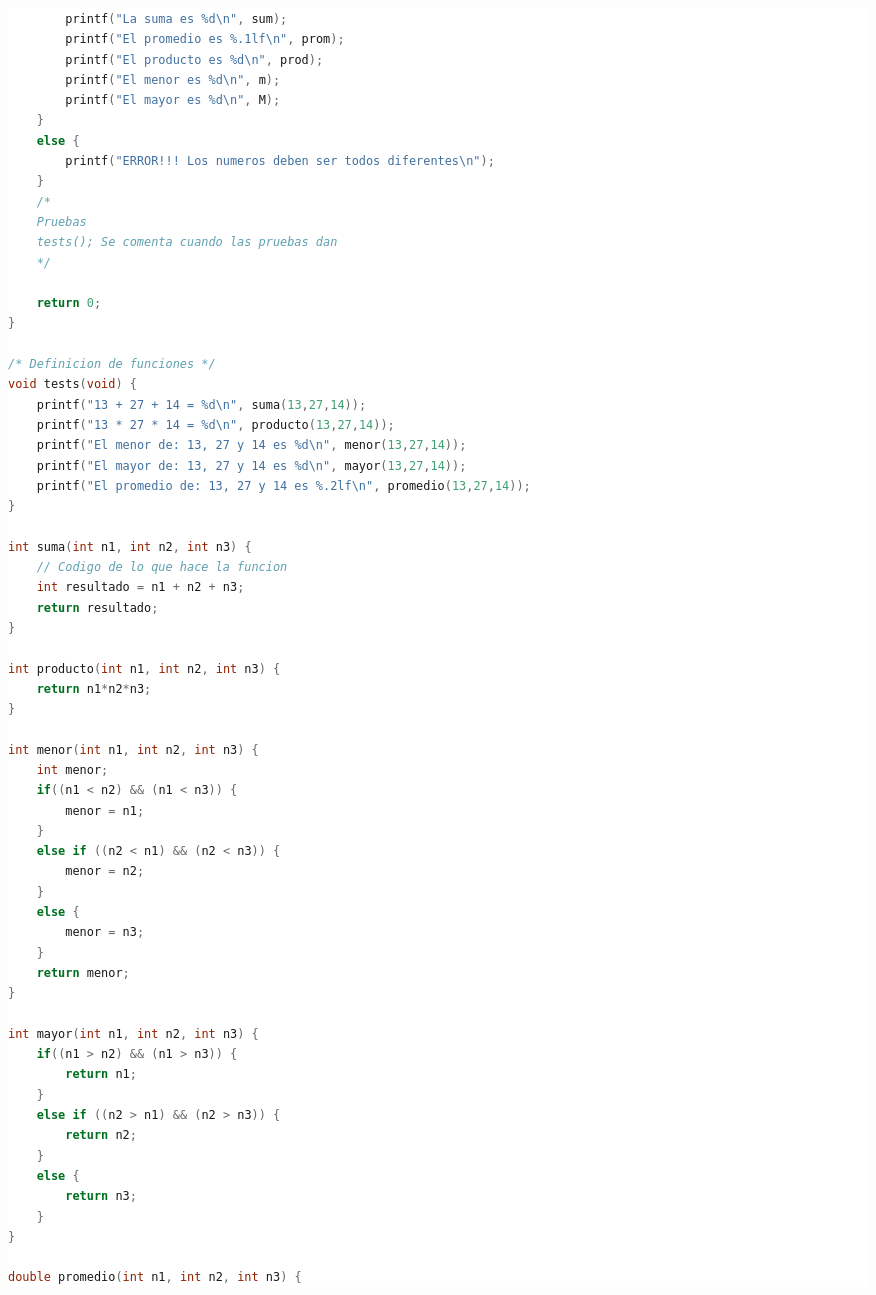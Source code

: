 ```C
        printf("La suma es %d\n", sum);
        printf("El promedio es %.1lf\n", prom);
        printf("El producto es %d\n", prod);
        printf("El menor es %d\n", m);
        printf("El mayor es %d\n", M);
    }
    else {
        printf("ERROR!!! Los numeros deben ser todos diferentes\n");
    }
    /* 
    Pruebas
    tests(); Se comenta cuando las pruebas dan
    */
   
    return 0;
}

/* Definicion de funciones */
void tests(void) {
    printf("13 + 27 + 14 = %d\n", suma(13,27,14));
    printf("13 * 27 * 14 = %d\n", producto(13,27,14));
    printf("El menor de: 13, 27 y 14 es %d\n", menor(13,27,14));
    printf("El mayor de: 13, 27 y 14 es %d\n", mayor(13,27,14));
    printf("El promedio de: 13, 27 y 14 es %.2lf\n", promedio(13,27,14));
}

int suma(int n1, int n2, int n3) {
    // Codigo de lo que hace la funcion
    int resultado = n1 + n2 + n3;
    return resultado;
}

int producto(int n1, int n2, int n3) {
    return n1*n2*n3;
}

int menor(int n1, int n2, int n3) {
    int menor;
    if((n1 < n2) && (n1 < n3)) {
        menor = n1;
    }
    else if ((n2 < n1) && (n2 < n3)) {
        menor = n2;
    }
    else {
        menor = n3;
    }
    return menor;
}

int mayor(int n1, int n2, int n3) {
    if((n1 > n2) && (n1 > n3)) {
        return n1;
    }
    else if ((n2 > n1) && (n2 > n3)) {
        return n2;
    }
    else {
        return n3;
    }
}

double promedio(int n1, int n2, int n3) {
```